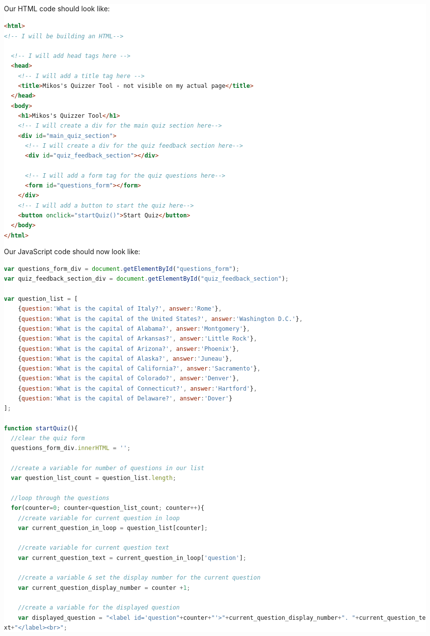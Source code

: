 Our HTML code should look like:
```html
<html>
<!-- I will be building an HTML-->  
  
  <!-- I will add head tags here -->
  <head>
    <!-- I will add a title tag here -->
    <title>Mikos's Quizzer Tool - not visible on my actual page</title>
  </head>
  <body>
    <h1>Mikos's Quizzer Tool</h1>
    <!-- I will create a div for the main quiz section here-->
    <div id="main_quiz_section">
      <!-- I will create a div for the quiz feedback section here-->
      <div id="quiz_feedback_section"></div>
      
      <!-- I will add a form tag for the quiz questions here-->
      <form id="questions_form"></form>
    </div>
    <!-- I will add a button to start the quiz here-->
    <button onclick="startQuiz()">Start Quiz</button>
  </body>
</html>
```

Our JavaScript code should now look like:
```javascript
var questions_form_div = document.getElementById("questions_form");
var quiz_feedback_section_div = document.getElementById("quiz_feedback_section");

var question_list = [
    {question:'What is the capital of Italy?', answer:'Rome'},
    {question:'What is the capital of the United States?', answer:'Washington D.C.'},
    {question:'What is the capital of Alabama?', answer:'Montgomery'},
    {question:'What is the capital of Arkansas?', answer:'Little Rock'},
    {question:'What is the capital of Arizona?', answer:'Phoenix'},
    {question:'What is the capital of Alaska?', answer:'Juneau'},
    {question:'What is the capital of California?', answer:'Sacramento'},
    {question:'What is the capital of Colorado?', answer:'Denver'},
    {question:'What is the capital of Connecticut?', answer:'Hartford'},
    {question:'What is the capital of Delaware?', answer:'Dover'}
];

function startQuiz(){
  //clear the quiz form
  questions_form_div.innerHTML = '';
  
  //create a variable for number of questions in our list
  var question_list_count = question_list.length;
  
  //loop through the questions
  for(counter=0; counter<question_list_count; counter++){
    //create variable for current question in loop
    var current_question_in_loop = question_list[counter];
    
    //create variable for current question text
    var current_question_text = current_question_in_loop['question'];
    
    //create a variable & set the display number for the current question
    var current_question_display_number = counter +1;
    
    //create a variable for the displayed question
    var displayed_question = "<label id='question"+counter+"'>"+current_question_display_number+". "+current_question_text+"</label><br>";
```
